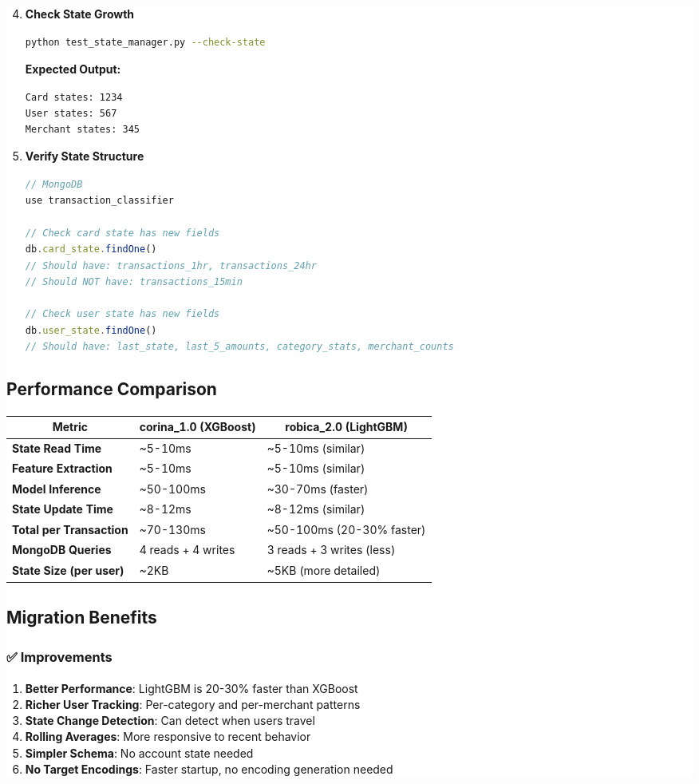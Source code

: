 4. **Check State Growth**
   ```bash
   python test_state_manager.py --check-state
   ```
   
   **Expected Output:**
   ```
   Card states: 1234
   User states: 567
   Merchant states: 345
   ```

5. **Verify State Structure**
   ```javascript
   // MongoDB
   use transaction_classifier
   
   // Check card state has new fields
   db.card_state.findOne()
   // Should have: transactions_1hr, transactions_24hr
   // Should NOT have: transactions_15min
   
   // Check user state has new fields
   db.user_state.findOne()
   // Should have: last_state, last_5_amounts, category_stats, merchant_counts
   ```

## Performance Comparison

| Metric | corina_1.0 (XGBoost) | robica_2.0 (LightGBM) |
|--------|---------------------|----------------------|
| **State Read Time** | ~5-10ms | ~5-10ms (similar) |
| **Feature Extraction** | ~5-10ms | ~5-10ms (similar) |
| **Model Inference** | ~50-100ms | ~30-70ms (faster) |
| **State Update Time** | ~8-12ms | ~8-12ms (similar) |
| **Total per Transaction** | ~70-130ms | ~50-100ms (20-30% faster) |
| **MongoDB Queries** | 4 reads + 4 writes | 3 reads + 3 writes (less) |
| **State Size (per user)** | ~2KB | ~5KB (more detailed) |

## Migration Benefits

### ✅ Improvements

1. **Better Performance**: LightGBM is 20-30% faster than XGBoost
2. **Richer User Tracking**: Per-category and per-merchant patterns
3. **State Change Detection**: Can detect when users travel
4. **Rolling Averages**: More responsive to recent behavior
5. **Simpler Schema**: No account state needed
6. **No Target Encodings**: Faster startup, no encoding generation needed
